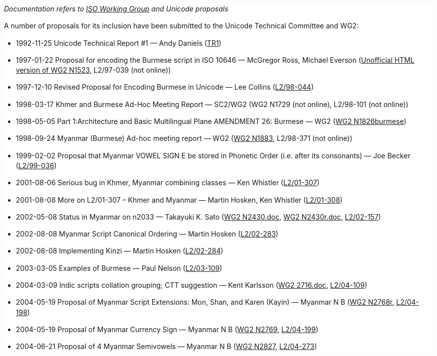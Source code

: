 _Documentation refers to [ISO Working Group](https://www.unicode.org/wg2/) and Unicode proposals_

[comment]: # (end of chars)

[comment]: # (start of rest)

A number of proposals for its inclusion have been submitted to the Unicode Technical Committee and WG2:

- 1992-11-25 Unicode Technical Report #1 — Andy Daniels ([TR1](http://www.unicode.org/reports/tr1.html))

- 1997-01-22 Proposal for encoding the Burmese script in ISO 10646 — McGregor Ross, Michael Everson ([Unofficial HTML version of WG2 N1523](http://www.evertype.com/standards/my/my.html), L2/97-039 (not online))

- 1997-12-10 Revised Proposal for Encoding Burmese in Unicode — Lee Collins ([L2/98-044](http://www.unicode.org/L2/L1998/98044.pdf))

- 1998-03-17 Khmer and Burmese Ad-Hoc Meeting Report — SC2/WG2 (WG2 N1729 (not online),  L2/98-101 (not online))

- 1998-05-05 Part 1:Architecture and Basic Multilingual Plane AMENDMENT 26: Burmese — WG2 ([WG2 N1826burmese](https://www.unicode.org/wg2/docs/n1826burmese.doc))

- 1998-09-24 Myanmar (Burmese) Ad-hoc meeting report — WG2 ([WG2 N1883](https://www.unicode.org/wg2/docs/n1883.pdf), L2/98-371 (not online))

- 1999-02-02 Proposal that Myanmar VOWEL SIGN E be stored in Phonetic Order (i.e. after its consonants) — Joe Becker ([L2/99-036](http://www.unicode.org/L2/L1999/99036.pdf))

- 2001-08-06 Serious bug in Khmer, Myanmar combining classes — Ken Whistler ([L2/01-307](http://www.unicode.org/cgi-bin/GetMatchingDocs.pl?L2/01-307))

- 2001-08-08 More on L2/01-307 – Khmer and Myanmar — Martin Hosken, Ken Whistler ([L2/01-308](http://www.unicode.org/cgi-bin/GetMatchingDocs.pl?L2/01-308))

- 2002-05-08 Status in Myanmar on n2033 — Takayuki K. Sato ([WG2 N2430.doc](https://www.unicode.org/wg2/docs/n2430.doc), [WG2 N2430r.doc](https://www.unicode.org/wg2/docs/n2430r.doc), [L2/02-157](http://www.unicode.org/cgi-bin/GetMatchingDocs.pl?L2/02-157))

- 2002-08-08 Myanmar Script Canonical Ordering — Martin Hosken ([L2/02-283](http://www.unicode.org/cgi-bin/GetMatchingDocs.pl?L2/02-283))

- 2002-08-08 Implementing Kinzi — Martin Hosken ([L2/02-284](http://www.unicode.org/cgi-bin/GetMatchingDocs.pl?L2/02-284))

- 2003-03-05 Examples of Burmese — Paul Nelson ([L2/03-109](http://www.unicode.org/cgi-bin/GetMatchingDocs.pl?L2/03-109))

- 2004-03-09 Indic scripts collation grouping; CTT suggestion — Kent Karlsson ([WG2 2716.doc](https://www.unicode.org/wg2/docs/n2716.doc), [L2/04-109](http://www.unicode.org/cgi-bin/GetMatchingDocs.pl?L2/04-109))

- 2004-05-19 Proposal of Myanmar Script Extensions: Mon, Shan, and Karen (Kayin) — Myanmar N B ([WG2 N2768r](https://www.unicode.org/wg2/docs/n2768r.pdf), [L2/04-198](http://www.unicode.org/cgi-bin/GetMatchingDocs.pl?L2/04-198))

- 2004-05-19 Proposal of Myanmar Currency Sign — Myanmar N B ([WG2 N2769](https://www.unicode.org/wg2/docs/n2769r.pdf), [L2/04-199](http://www.unicode.org/cgi-bin/GetMatchingDocs.pl?L2/04-199))

- 2004-06-21 Proposal of 4 Myanmar Semivowels — Myanmar N B ([WG2 N2827](https://www.unicode.org/wg2/docs/n2827.pdf), [L2/04-273](http://www.unicode.org/cgi-bin/GetMatchingDocs.pl?L2/04-273))


[comment]: # (end of intro)
[comment]: # (start of blocks)
[comment]: # (end of blocks)
[comment]: # (start of chars)